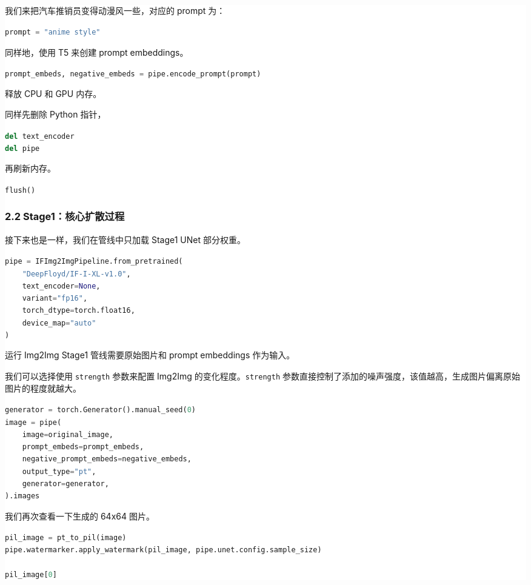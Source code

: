 我们来把汽车推销员变得动漫风一些，对应的 prompt 为：

``` python
prompt = "anime style"
```

同样地，使用 T5 来创建 prompt embeddings。

``` python
prompt_embeds, negative_embeds = pipe.encode_prompt(prompt)
```

释放 CPU 和 GPU 内存。

同样先删除 Python 指针，

``` python
del text_encoder
del pipe
```

再刷新内存。

``` python
flush()
```

### 2.2 Stage1：核心扩散过程

接下来也是一样，我们在管线中只加载 Stage1 UNet 部分权重。

``` python
pipe = IFImg2ImgPipeline.from_pretrained(
    "DeepFloyd/IF-I-XL-v1.0", 
    text_encoder=None, 
    variant="fp16", 
    torch_dtype=torch.float16, 
    device_map="auto"
)
```

运行 Img2Img Stage1 管线需要原始图片和 prompt embeddings 作为输入。

我们可以选择使用 `strength` 参数来配置 Img2Img 的变化程度。`strength` 参数直接控制了添加的噪声强度，该值越高，生成图片偏离原始图片的程度就越大。

``` python
generator = torch.Generator().manual_seed(0)
image = pipe(
    image=original_image,
    prompt_embeds=prompt_embeds,
    negative_prompt_embeds=negative_embeds, 
    output_type="pt",
    generator=generator,
).images
```

我们再次查看一下生成的 64x64 图片。

``` python
pil_image = pt_to_pil(image)
pipe.watermarker.apply_watermark(pil_image, pipe.unet.config.sample_size)

pil_image[0]
```
